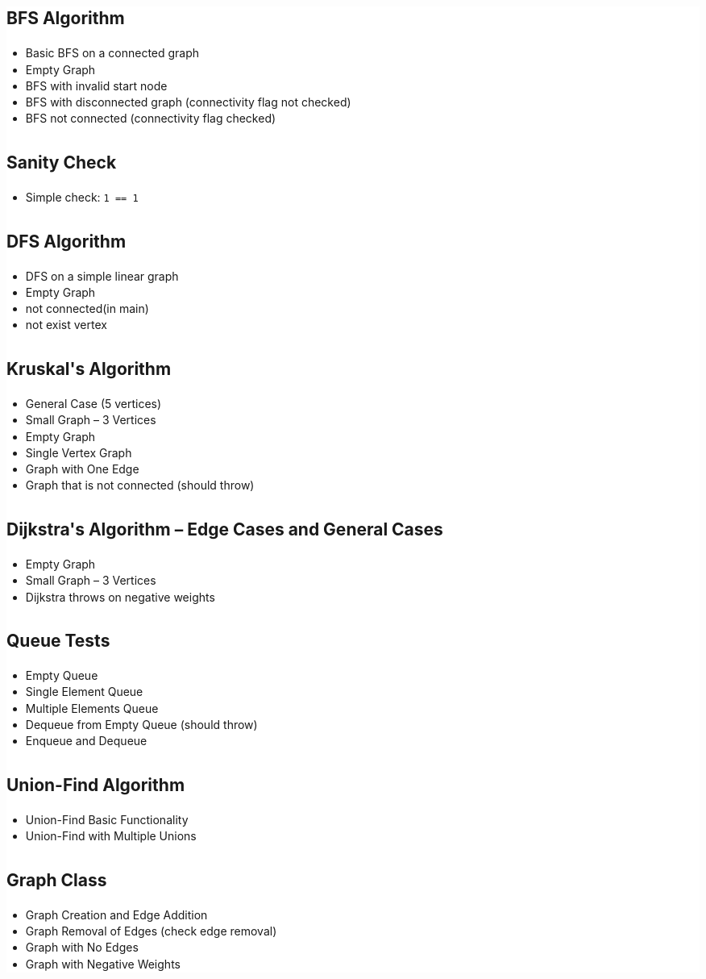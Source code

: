 ## BFS Algorithm
- Basic BFS on a connected graph  
- Empty Graph  
- BFS with invalid start node  
- BFS with disconnected graph (connectivity flag not checked)  
- BFS not connected (connectivity flag checked)

## Sanity Check
- Simple check: `1 == 1`

## DFS Algorithm
- DFS on a simple linear graph  
- Empty Graph
- not connected(in main)
- not exist vertex

## Kruskal's Algorithm
- General Case (5 vertices)  
- Small Graph – 3 Vertices  
- Empty Graph
- Single Vertex Graph  
- Graph with One Edge  
- Graph that is not connected (should throw)

## Dijkstra's Algorithm – Edge Cases and General Cases
- Empty Graph  
- Small Graph – 3 Vertices  
- Dijkstra throws on negative weights

## Queue Tests
- Empty Queue  
- Single Element Queue  
- Multiple Elements Queue  
- Dequeue from Empty Queue (should throw)  
- Enqueue and Dequeue

## Union-Find Algorithm
- Union-Find Basic Functionality  
- Union-Find with Multiple Unions

## Graph Class
- Graph Creation and Edge Addition  
- Graph Removal of Edges (check edge removal)  
- Graph with No Edges  
- Graph with Negative Weights

